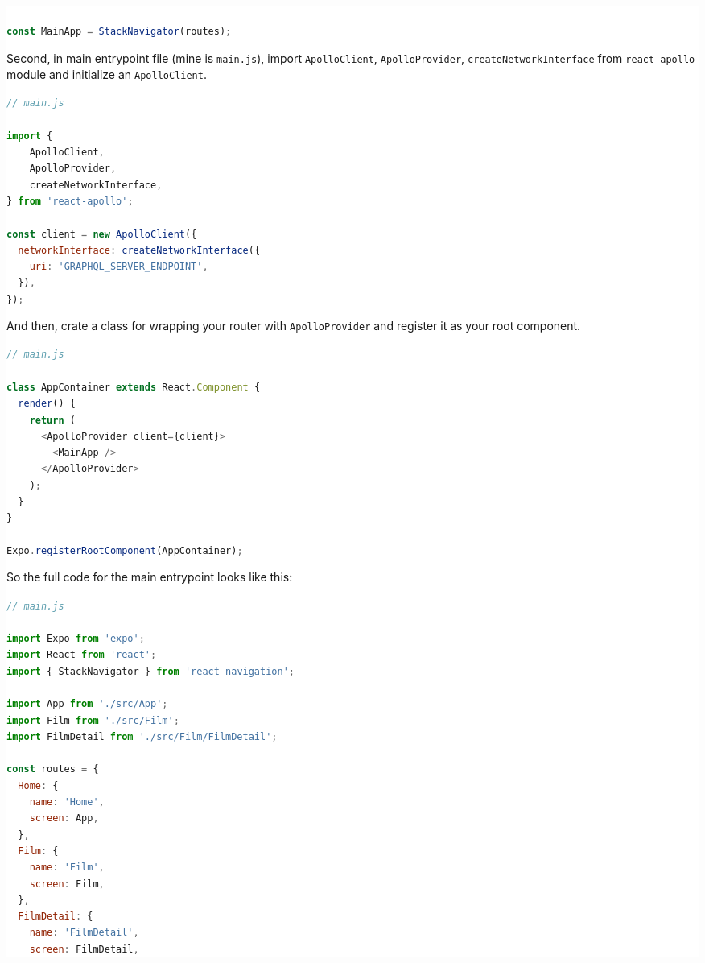 ```js

const MainApp = StackNavigator(routes);
```

Second, in main entrypoint file (mine is `main.js`), import `ApolloClient`, `ApolloProvider`, `createNetworkInterface` from `react-apollo` module and initialize an `ApolloClient`.

```js
// main.js

import { 
    ApolloClient, 
    ApolloProvider, 
    createNetworkInterface,
} from 'react-apollo';

const client = new ApolloClient({
  networkInterface: createNetworkInterface({
    uri: 'GRAPHQL_SERVER_ENDPOINT',
  }),
});
```

And then, crate a class for wrapping your router with `ApolloProvider` and register it as your root component.

```js
// main.js

class AppContainer extends React.Component {
  render() {
    return (
      <ApolloProvider client={client}>
        <MainApp />
      </ApolloProvider>
    );
  }
}

Expo.registerRootComponent(AppContainer);
```

So the full code for the main entrypoint looks like this:

```js
// main.js

import Expo from 'expo';
import React from 'react';
import { StackNavigator } from 'react-navigation';

import App from './src/App';
import Film from './src/Film';
import FilmDetail from './src/Film/FilmDetail';

const routes = {
  Home: {
    name: 'Home',
    screen: App,
  },
  Film: {
    name: 'Film',
    screen: Film,
  },
  FilmDetail: {
    name: 'FilmDetail',
    screen: FilmDetail,
```